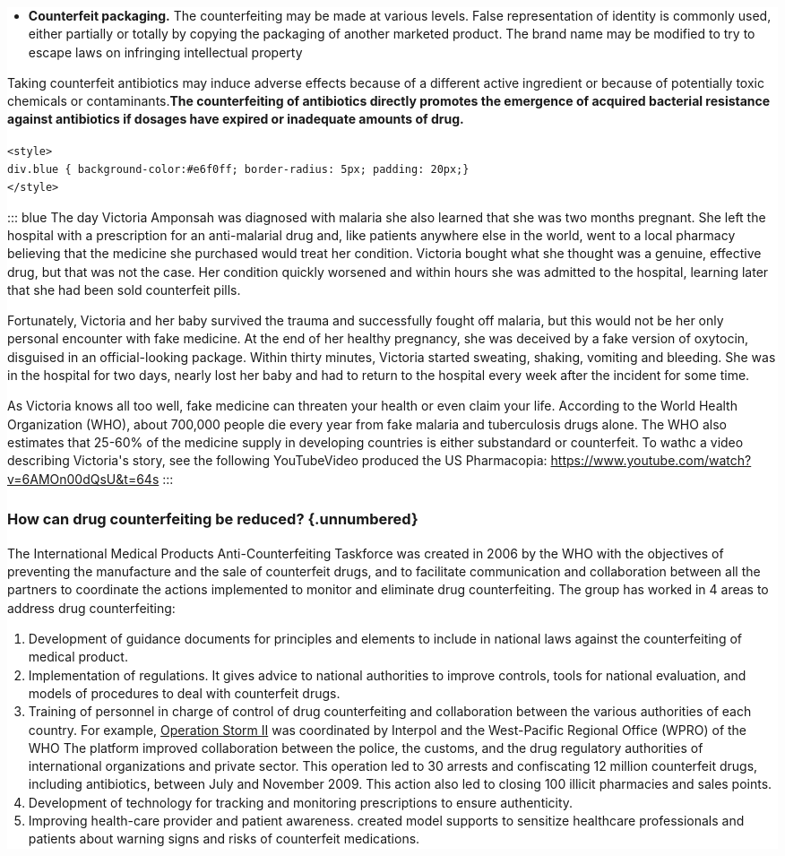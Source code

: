 -   **Counterfeit packaging.** The counterfeiting may be made at various levels. False representation of identity is commonly used, either partially or totally by copying the packaging of another marketed product. The brand name may be modified to try to escape laws on infringing intellectual property

Taking counterfeit antibiotics may induce adverse effects because of a different active ingredient or because of potentially toxic chemicals or contaminants.**The counterfeiting of antibiotics directly promotes the emergence of acquired bacterial resistance against antibiotics if dosages have expired or inadequate amounts of drug.**

```{=html}
<style>
div.blue { background-color:#e6f0ff; border-radius: 5px; padding: 20px;}
</style>
```
::: blue
The day Victoria Amponsah was diagnosed with malaria she also learned that she was two months pregnant. She left the hospital with a prescription for an anti-malarial drug and, like patients anywhere else in the world, went to a local pharmacy believing that the medicine she purchased would treat her condition. Victoria bought what she thought was a genuine, effective drug, but that was not the case. Her condition quickly worsened and within hours she was admitted to the hospital, learning later that she had been sold counterfeit pills.

Fortunately, Victoria and her baby survived the trauma and successfully fought off malaria, but this would not be her only personal encounter with fake medicine. At the end of her healthy pregnancy, she was deceived by a fake version of oxytocin, disguised in an official-looking package. Within thirty minutes, Victoria started sweating, shaking, vomiting and bleeding. She was in the hospital for two days, nearly lost her baby and had to return to the hospital every week after the incident for some time.

As Victoria knows all too well, fake medicine can threaten your health or even claim your life. According to the World Health Organization (WHO), about 700,000 people die every year from fake malaria and tuberculosis drugs alone. The WHO also estimates that 25-60% of the medicine supply in developing countries is either substandard or counterfeit. To wathc a video describing Victoria's story, see the following YouTubeVideo produced the US Pharmacopia: <https://www.youtube.com/watch?v=6AMOn00dQsU&t=64s>
:::

### How can drug counterfeiting be reduced? {.unnumbered}

The International Medical Products Anti-Counterfeiting Taskforce was created in 2006 by the WHO with the objectives of preventing the manufacture and the sale of counterfeit drugs, and to facilitate communication and collaboration between all the partners to coordinate the actions implemented to monitor and eliminate drug counterfeiting. The group has worked in 4 areas to address drug counterfeiting:

1.  Development of guidance documents for principles and elements to include in national laws against the counterfeiting of medical product.
2.  Implementation of regulations. It gives advice to national authorities to improve controls, tools for national evaluation, and models of procedures to deal with counterfeit drugs.
3.  Training of personnel in charge of control of drug counterfeiting and collaboration between the various authorities of each country. For example, [Operation Storm II](https://www.interpol.int/News-and-Events/News/2010/INTERPOL-applauds-Southeast-Asia-Operation-Storm-II-s-success-in-disrupting-trade-of-counterfeit-medical-products) was coordinated by Interpol and the West-Pacific Regional Office (WPRO) of the WHO The platform improved collaboration between the police, the customs, and the drug regulatory authorities of international organizations and private sector. This operation led to 30 arrests and confiscating 12 million counterfeit drugs, including antibiotics, between July and November 2009. This action also led to closing 100 illicit pharmacies and sales points.
4.  Development of technology for tracking and monitoring prescriptions to ensure authenticity.
5.  Improving health-care provider and patient awareness. created model supports to sensitize healthcare professionals and patients about warning signs and risks of counterfeit medications.
